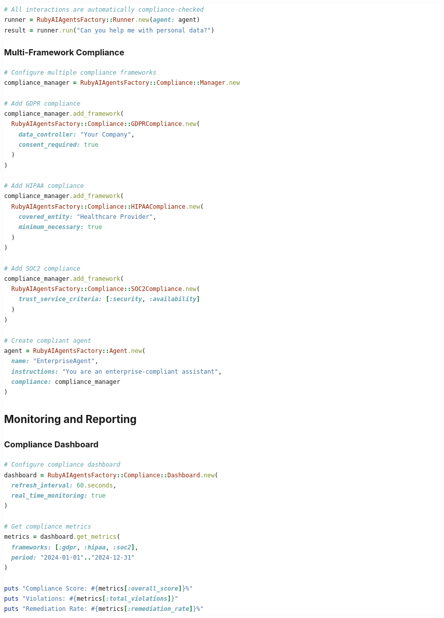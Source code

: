 ```ruby
# All interactions are automatically compliance-checked
runner = RubyAIAgentsFactory::Runner.new(agent: agent)
result = runner.run("Can you help me with personal data?")
```

### Multi-Framework Compliance

```ruby
# Configure multiple compliance frameworks
compliance_manager = RubyAIAgentsFactory::Compliance::Manager.new

# Add GDPR compliance
compliance_manager.add_framework(
  RubyAIAgentsFactory::Compliance::GDPRCompliance.new(
    data_controller: "Your Company",
    consent_required: true
  )
)

# Add HIPAA compliance
compliance_manager.add_framework(
  RubyAIAgentsFactory::Compliance::HIPAACompliance.new(
    covered_entity: "Healthcare Provider",
    minimum_necessary: true
  )
)

# Add SOC2 compliance
compliance_manager.add_framework(
  RubyAIAgentsFactory::Compliance::SOC2Compliance.new(
    trust_service_criteria: [:security, :availability]
  )
)

# Create compliant agent
agent = RubyAIAgentsFactory::Agent.new(
  name: "EnterpriseAgent",
  instructions: "You are an enterprise-compliant assistant",
  compliance: compliance_manager
)
```

## Monitoring and Reporting

### Compliance Dashboard

```ruby
# Configure compliance dashboard
dashboard = RubyAIAgentsFactory::Compliance::Dashboard.new(
  refresh_interval: 60.seconds,
  real_time_monitoring: true
)

# Get compliance metrics
metrics = dashboard.get_metrics(
  frameworks: [:gdpr, :hipaa, :soc2],
  period: "2024-01-01".."2024-12-31"
)

puts "Compliance Score: #{metrics[:overall_score]}%"
puts "Violations: #{metrics[:total_violations]}"
puts "Remediation Rate: #{metrics[:remediation_rate]}%"
```
